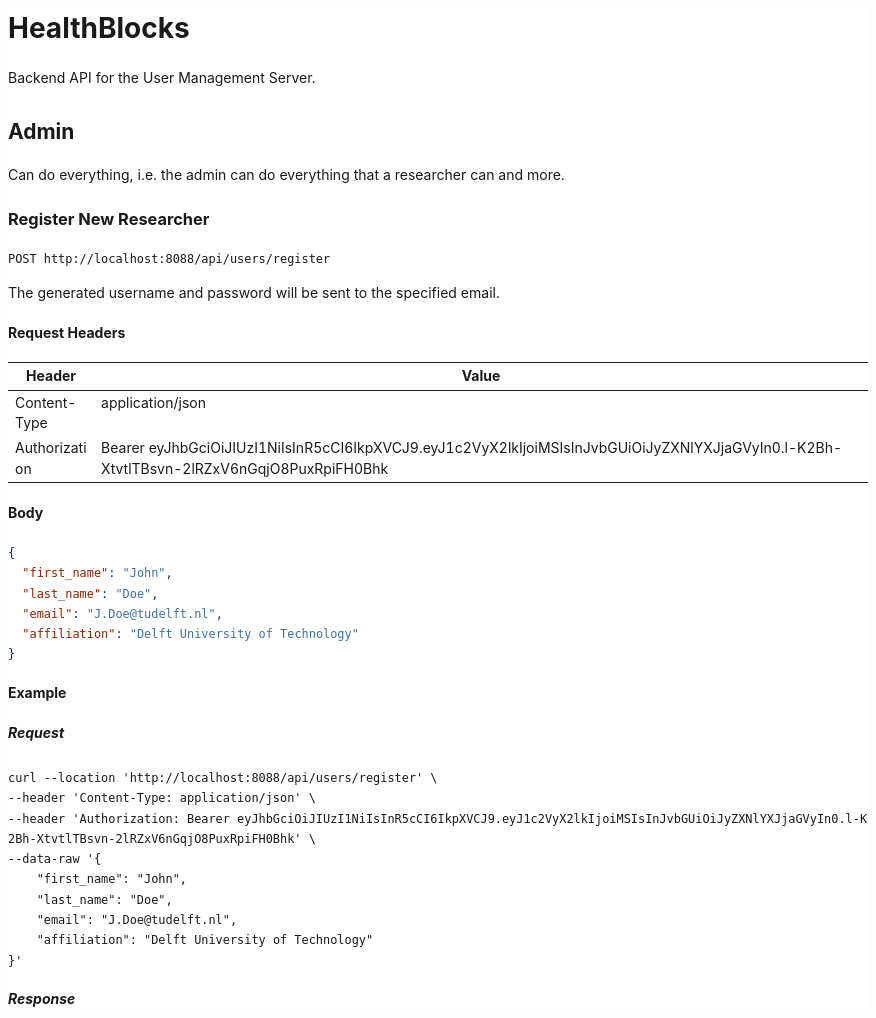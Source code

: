 # HealthBlocks

Backend API for the User Management Server.


## Admin

Can do everything, i.e. the admin can do everything that a researcher can and more.


### Register New Researcher

`POST http://localhost:8088/api/users/register`

The generated username and password will be sent to the specified email.

#### Request Headers

| Header        | Value                                                                                                                                   |
|---------------|-----------------------------------------------------------------------------------------------------------------------------------------|
| Content-Type  | application/json                                                                                                                        |
| Authorization | Bearer eyJhbGciOiJIUzI1NiIsInR5cCI6IkpXVCJ9.eyJ1c2VyX2lkIjoiMSIsInJvbGUiOiJyZXNlYXJjaGVyIn0.l-K2Bh-XtvtlTBsvn-2lRZxV6nGqjO8PuxRpiFH0Bhk |


#### Body

```json
{
  "first_name": "John",
  "last_name": "Doe",
  "email": "J.Doe@tudelft.nl",
  "affiliation": "Delft University of Technology"
}
```

#### Example

##### Request

```shell
curl --location 'http://localhost:8088/api/users/register' \
--header 'Content-Type: application/json' \
--header 'Authorization: Bearer eyJhbGciOiJIUzI1NiIsInR5cCI6IkpXVCJ9.eyJ1c2VyX2lkIjoiMSIsInJvbGUiOiJyZXNlYXJjaGVyIn0.l-K2Bh-XtvtlTBsvn-2lRZxV6nGqjO8PuxRpiFH0Bhk' \
--data-raw '{
    "first_name": "John",
    "last_name": "Doe",
    "email": "J.Doe@tudelft.nl",
    "affiliation": "Delft University of Technology"
}'
```

##### Response
